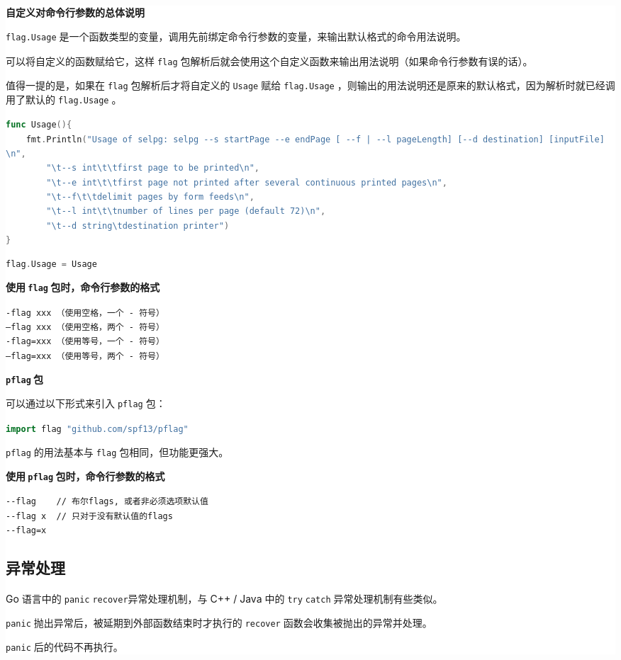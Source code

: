 **自定义对命令行参数的总体说明**

`flag.Usage` 是一个函数类型的变量，调用先前绑定命令行参数的变量，来输出默认格式的命令用法说明。

可以将自定义的函数赋给它，这样 `flag` 包解析后就会使用这个自定义函数来输出用法说明（如果命令行参数有误的话）。

值得一提的是，如果在 `flag` 包解析后才将自定义的 `Usage` 赋给 `flag.Usage` ，则输出的用法说明还是原来的默认格式，因为解析时就已经调用了默认的 `flag.Usage` 。

```go
func Usage(){
	fmt.Println("Usage of selpg: selpg --s startPage --e endPage [ --f | --l pageLength] [--d destination] [inputFile]\n",
		"\t--s int\t\tfirst page to be printed\n",
		"\t--e int\t\tfirst page not printed after several continuous printed pages\n",
		"\t--f\t\tdelimit pages by form feeds\n",
		"\t--l int\t\tnumber of lines per page (default 72)\n",
		"\t--d string\tdestination printer")
}
```

```go
flag.Usage = Usage
```

**使用 `flag` 包时，命令行参数的格式**

```
-flag xxx （使用空格，一个 - 符号） 
–flag xxx （使用空格，两个 - 符号） 
-flag=xxx （使用等号，一个 - 符号） 
–flag=xxx （使用等号，两个 - 符号）
```

**`pflag` 包**

可以通过以下形式来引入 `pflag` 包：

```go
import flag "github.com/spf13/pflag"
```

`pflag` 的用法基本与 `flag` 包相同，但功能更强大。

**使用 `pflag` 包时，命令行参数的格式**

```
--flag    // 布尔flags, 或者非必须选项默认值
--flag x  // 只对于没有默认值的flags
--flag=x
```

## 异常处理

Go 语言中的 `panic` `recover`异常处理机制，与 C++ / Java 中的 `try` `catch` 异常处理机制有些类似。

`panic` 抛出异常后，被延期到外部函数结束时才执行的 `recover` 函数会收集被抛出的异常并处理。

`panic` 后的代码不再执行。
